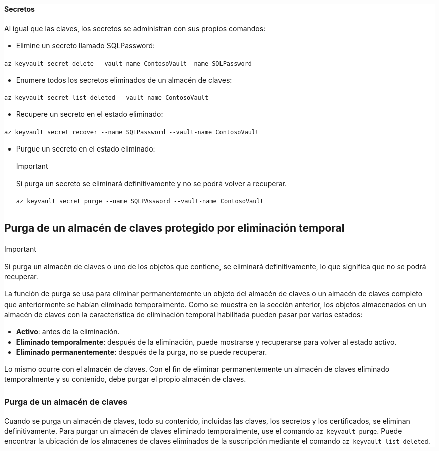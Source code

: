 #### <a name="secrets"></a>Secretos

Al igual que las claves, los secretos se administran con sus propios comandos:

- Elimine un secreto llamado SQLPassword: 
```azurecli
az keyvault secret delete --vault-name ContosoVault -name SQLPassword
```

- Enumere todos los secretos eliminados de un almacén de claves: 
```azurecli
az keyvault secret list-deleted --vault-name ContosoVault
```

- Recupere un secreto en el estado eliminado: 
```azurecli
az keyvault secret recover --name SQLPassword --vault-name ContosoVault
```

- Purgue un secreto en el estado eliminado: 

  > [!IMPORTANT]
  > Si purga un secreto se eliminará definitivamente y no se podrá volver a recuperar. 

  ```azurecli
  az keyvault secret purge --name SQLPAssword --vault-name ContosoVault
  ```

## <a name="purging-a-soft-delete-protected-key-vault"></a>Purga de un almacén de claves protegido por eliminación temporal

> [!IMPORTANT]
> Si purga un almacén de claves o uno de los objetos que contiene, se eliminará definitivamente, lo que significa que no se podrá recuperar.

La función de purga se usa para eliminar permanentemente un objeto del almacén de claves o un almacén de claves completo que anteriormente se habían eliminado temporalmente. Como se muestra en la sección anterior, los objetos almacenados en un almacén de claves con la característica de eliminación temporal habilitada pueden pasar por varios estados:

- **Activo**: antes de la eliminación.
- **Eliminado temporalmente**: después de la eliminación, puede mostrarse y recuperarse para volver al estado activo.
- **Eliminado permanentemente**: después de la purga, no se puede recuperar.

Lo mismo ocurre con el almacén de claves. Con el fin de eliminar permanentemente un almacén de claves eliminado temporalmente y su contenido, debe purgar el propio almacén de claves.

### <a name="purging-a-key-vault"></a>Purga de un almacén de claves

Cuando se purga un almacén de claves, todo su contenido, incluidas las claves, los secretos y los certificados, se eliminan definitivamente. Para purgar un almacén de claves eliminado temporalmente, use el comando `az keyvault purge`. Puede encontrar la ubicación de los almacenes de claves eliminados de la suscripción mediante el comando `az keyvault list-deleted`.
